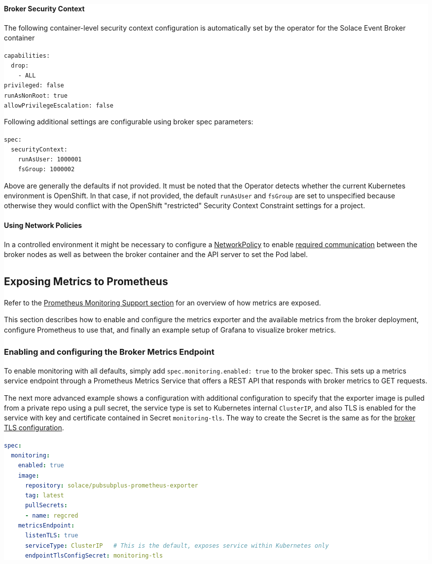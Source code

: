 #### Broker Security Context

The following container-level security context configuration is automatically set by the operator for the Solace Event Broker container

```
capabilities:
  drop:
    - ALL
privileged: false
runAsNonRoot: true
allowPrivilegeEscalation: false
```

Following additional settings are configurable using broker spec parameters:
```
spec:
  securityContext:
    runAsUser: 1000001
    fsGroup: 1000002
```
Above are generally the defaults if not provided. It must be noted that the Operator detects whether the current Kubernetes environment is OpenShift. In that case, if not provided, the default `runAsUser` and `fsGroup` are set to unspecified because otherwise they would conflict with the OpenShift "restricted" Security Context Constraint settings for a project.

#### Using Network Policies

In a controlled environment it might be necessary to configure a [NetworkPolicy](https://kubernetes.io/docs/concepts/services-networking/network-policies/ ) to enable [required communication](#serving-pod-selection) between the broker nodes as well as between the broker container and the API server to set the Pod label.

##	Exposing Metrics to Prometheus

Refer to the [Prometheus Monitoring Support section](#prometheus-monitoring-support) for an overview of how metrics are exposed.

This section describes how to enable and configure the metrics exporter and the available metrics from the broker deployment, configure Prometheus to use that, and finally an example setup of Grafana to visualize broker metrics.

### Enabling and configuring the Broker Metrics Endpoint

To enable monitoring with all defaults, simply add `spec.monitoring.enabled: true` to the broker spec. This sets up a metrics service endpoint through a Prometheus Metrics Service that offers a REST API that responds with broker metrics to GET requests.

The next more advanced example shows a configuration with additional configuration to specify that the exporter image is pulled from a private repo using a pull secret, the service type is set to Kubernetes internal `ClusterIP`, and also TLS is enabled for the service with key and certificate contained in Secret `monitoring-tls`. The way to create the Secret is the same as for the [broker TLS configuration](#configuring-tls-for-broker-services).
```yaml
spec:
  monitoring:
    enabled: true
    image:
      repository: solace/pubsubplus-prometheus-exporter
      tag: latest
      pullSecrets:
      - name: regcred
    metricsEndpoint:
      listenTLS: true
      serviceType: ClusterIP   # This is the default, exposes service within Kubernetes only      
      endpointTlsConfigSecret: monitoring-tls
```
